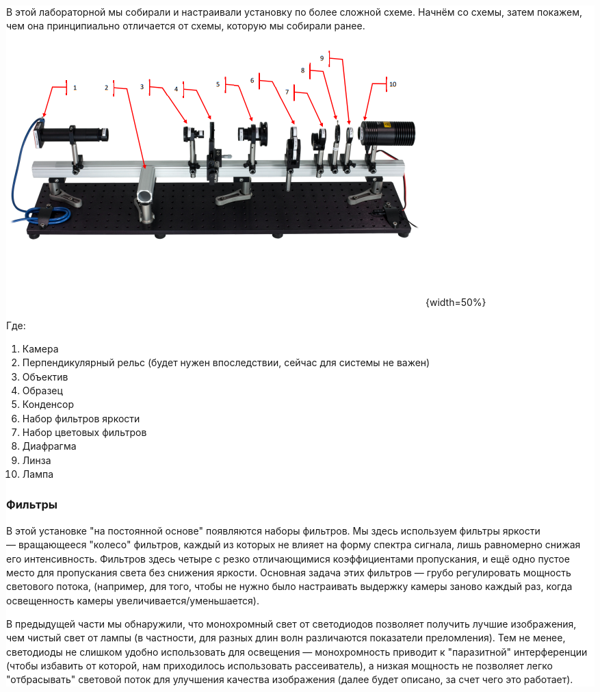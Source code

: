 В этой лабораторной мы собирали и настраивали установку по более сложной схеме. Начнём со схемы, затем покажем, чем она принципиально отличается от схемы, которую мы собирали ранее. 

![Схема микроскопа с иллюминацией Кохлера](../other_img/scheme_10.png){width=50%}

Где:
1) Камера
2) Перпендикулярный рельс (будет нужен впоследствии, сейчас для системы не важен)
3) Объектив
4) Образец
5) Конденсор
6) Набор фильтров яркости
7) Набор цветовых фильтров
8) Диафрагма
9) Линза
10) Лампа

### Фильтры

В этой установке "на постоянной основе" появляются наборы фильтров. Мы здесь используем фильтры яркости — вращающееся "колесо" фильтров, каждый из которых не влияет на форму спектра сигнала, лишь равномерно снижая его интенсивность. Фильтров здесь четыре с резко отличающимися коэффициентами пропускания, и ещё одно пустое место для пропускания света без снижения яркости. Основная задача этих фильтров — грубо регулировать мощность светового потока, (например, для того, чтобы не нужно было настраивать выдержку камеры заново каждый раз, когда освещенность камеры увеличивается/уменьшается).

В предыдущей части мы обнаружили, что монохромный свет от светодиодов позволяет получить лучшие изображения, чем чистый свет от лампы (в частности, для разных длин волн различаются показатели преломления). Тем не менее, светодиоды не слишком удобно использовать для освещения — монохромность приводит к "паразитной" интерференции (чтобы избавить от которой, нам приходилось использовать рассеиватель), а низкая мощность не позволяет легко "отбрасывать" световой поток для улучшения качества изображения (далее будет описано, за счет чего это работает).
